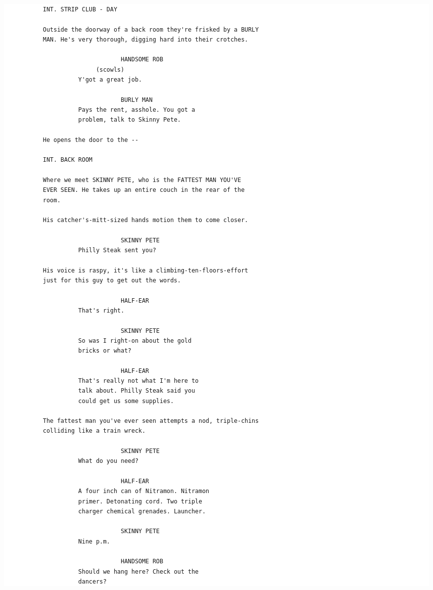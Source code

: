                INT. STRIP CLUB - DAY

               Outside the doorway of a back room they're frisked by a BURLY 
               MAN. He's very thorough, digging hard into their crotches.

                                     HANDSOME ROB
                              (scowls)
                         Y'got a great job.

                                     BURLY MAN
                         Pays the rent, asshole. You got a 
                         problem, talk to Skinny Pete.

               He opens the door to the --

               INT. BACK ROOM

               Where we meet SKINNY PETE, who is the FATTEST MAN YOU'VE 
               EVER SEEN. He takes up an entire couch in the rear of the 
               room.

               His catcher's-mitt-sized hands motion them to come closer.

                                     SKINNY PETE
                         Philly Steak sent you?

               His voice is raspy, it's like a climbing-ten-floors-effort 
               just for this guy to get out the words.

                                     HALF-EAR
                         That's right.

                                     SKINNY PETE
                         So was I right-on about the gold 
                         bricks or what?

                                     HALF-EAR
                         That's really not what I'm here to 
                         talk about. Philly Steak said you 
                         could get us some supplies.

               The fattest man you've ever seen attempts a nod, triple-chins 
               colliding like a train wreck.

                                     SKINNY PETE
                         What do you need?

                                     HALF-EAR
                         A four inch can of Nitramon. Nitramon 
                         primer. Detonating cord. Two triple 
                         charger chemical grenades. Launcher.

                                     SKINNY PETE
                         Nine p.m.

                                     HANDSOME ROB
                         Should we hang here? Check out the 
                         dancers?
